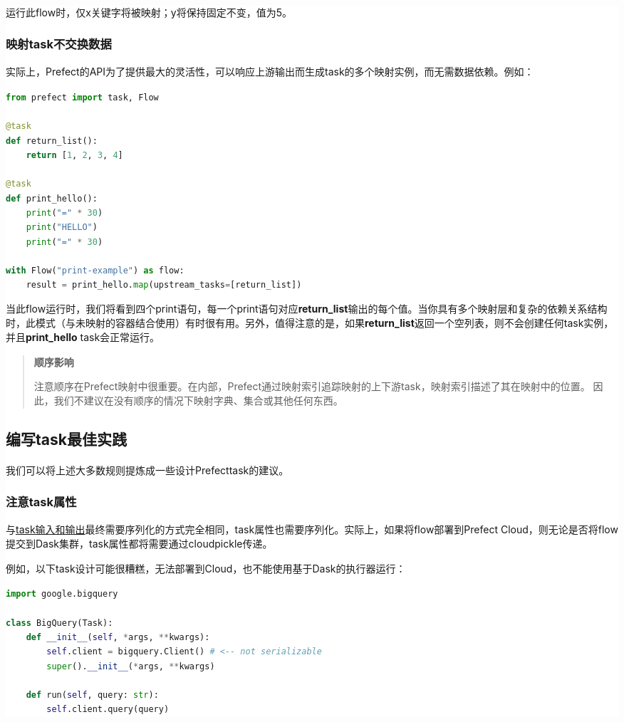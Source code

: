 运行此flow时，仅x关键字将被映射；y将保持固定不变，值为5。

### 映射task不交换数据

实际上，Prefect的API为了提供最大的灵活性，可以响应上游输出而生成task的多个映射实例，而无需数据依赖。例如：

````Python
from prefect import task, Flow

@task
def return_list():
    return [1, 2, 3, 4]

@task
def print_hello():
    print("=" * 30)
    print("HELLO")
    print("=" * 30)

with Flow("print-example") as flow:
    result = print_hello.map(upstream_tasks=[return_list])
````

当此flow运行时，我们将看到四个print语句，每一个print语句对应**return_list**输出的每个值。当你具有多个映射层和复杂的依赖关系结构时，此模式（与未映射的容器结合使用）有时很有用。另外，值得注意的是，如果**return_list**返回一个空列表，则不会创建任何task实例，并且**print_hello** task会正常运行。

> 
> **顺序影响**
> 
> 注意顺序在Prefect映射中很重要。在内部，Prefect通过映射索引追踪映射的上下游task，映射索引描述了其在映射中的位置。 因此，我们不建议在没有顺序的情况下映射字典、集合或其他任何东西。
> 

## 编写task最佳实践

我们可以将上述大多数规则提炼成一些设计Prefecttask的建议。

### 注意task属性

与[task输入和输出](https://docs.prefect.io/core/advanced_tutorials/task-guide.html#task-inputs-and-outputs)最终需要序列化的方式完全相同，task属性也需要序列化。实际上，如果将flow部署到Prefect Cloud，则无论是否将flow提交到Dask集群，task属性都将需要通过cloudpickle传递。

例如，以下task设计可能很糟糕，无法部署到Cloud，也不能使用基于Dask的执行器运行：

````Python
import google.bigquery

class BigQuery(Task):
    def __init__(self, *args, **kwargs):
        self.client = bigquery.Client() # <-- not serializable
        super().__init__(*args, **kwargs)

    def run(self, query: str):
        self.client.query(query)
````
